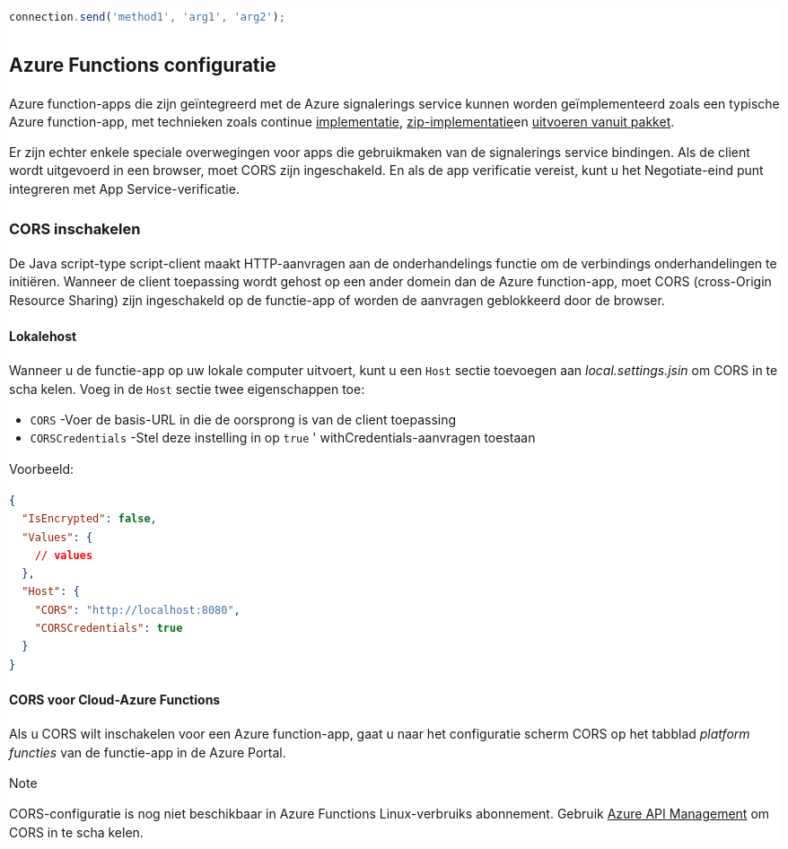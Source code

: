 ```javascript
connection.send('method1', 'arg1', 'arg2');
```

## <a name="azure-functions-configuration"></a>Azure Functions configuratie

Azure function-apps die zijn geïntegreerd met de Azure signalerings service kunnen worden geïmplementeerd zoals een typische Azure function-app, met technieken zoals continue [implementatie](../azure-functions/functions-continuous-deployment.md), [zip-implementatie](../azure-functions/deployment-zip-push.md)en [uitvoeren vanuit pakket](../azure-functions/run-functions-from-deployment-package.md).

Er zijn echter enkele speciale overwegingen voor apps die gebruikmaken van de signalerings service bindingen. Als de client wordt uitgevoerd in een browser, moet CORS zijn ingeschakeld. En als de app verificatie vereist, kunt u het Negotiate-eind punt integreren met App Service-verificatie.

### <a name="enabling-cors"></a>CORS inschakelen

De Java script-type script-client maakt HTTP-aanvragen aan de onderhandelings functie om de verbindings onderhandelingen te initiëren. Wanneer de client toepassing wordt gehost op een ander domein dan de Azure function-app, moet CORS (cross-Origin Resource Sharing) zijn ingeschakeld op de functie-app of worden de aanvragen geblokkeerd door de browser.

#### <a name="localhost"></a>Lokalehost

Wanneer u de functie-app op uw lokale computer uitvoert, kunt u een `Host` sectie toevoegen aan *local.settings.jsin* om CORS in te scha kelen. Voeg in de `Host` sectie twee eigenschappen toe:

* `CORS` -Voer de basis-URL in die de oorsprong is van de client toepassing
* `CORSCredentials` -Stel deze instelling in op `true` ' withCredentials-aanvragen toestaan

Voorbeeld:

```json
{
  "IsEncrypted": false,
  "Values": {
    // values
  },
  "Host": {
    "CORS": "http://localhost:8080",
    "CORSCredentials": true
  }
}
```

#### <a name="cloud---azure-functions-cors"></a>CORS voor Cloud-Azure Functions

Als u CORS wilt inschakelen voor een Azure function-app, gaat u naar het configuratie scherm CORS op het tabblad *platform functies* van de functie-app in de Azure Portal.

> [!NOTE]
> CORS-configuratie is nog niet beschikbaar in Azure Functions Linux-verbruiks abonnement. Gebruik [Azure API Management](#cloud---azure-api-management) om CORS in te scha kelen.
